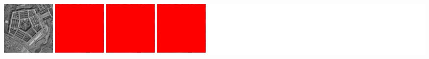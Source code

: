   <img src="./res/test5.png" width=100> <img src="./output/Img_4_Canny.png" width=100> <img src="./output/Img_4_Sobel.png" width=100> <img src="./output/Img_4_USP.png" width=100>